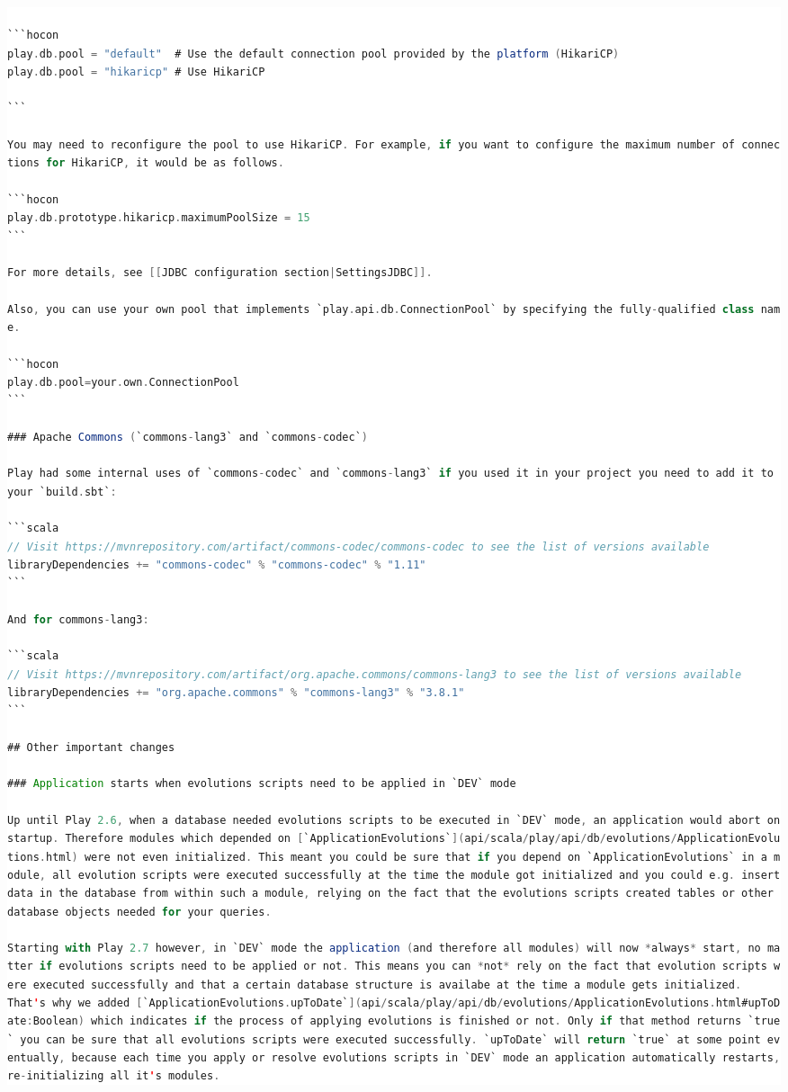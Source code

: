 ````scala

```hocon
play.db.pool = "default"  # Use the default connection pool provided by the platform (HikariCP)
play.db.pool = "hikaricp" # Use HikariCP

```

You may need to reconfigure the pool to use HikariCP. For example, if you want to configure the maximum number of connections for HikariCP, it would be as follows.

```hocon
play.db.prototype.hikaricp.maximumPoolSize = 15
```

For more details, see [[JDBC configuration section|SettingsJDBC]].

Also, you can use your own pool that implements `play.api.db.ConnectionPool` by specifying the fully-qualified class name.

```hocon
play.db.pool=your.own.ConnectionPool
```

### Apache Commons (`commons-lang3` and `commons-codec`)

Play had some internal uses of `commons-codec` and `commons-lang3` if you used it in your project you need to add it to your `build.sbt`:

```scala
// Visit https://mvnrepository.com/artifact/commons-codec/commons-codec to see the list of versions available
libraryDependencies += "commons-codec" % "commons-codec" % "1.11"
```

And for commons-lang3:

```scala
// Visit https://mvnrepository.com/artifact/org.apache.commons/commons-lang3 to see the list of versions available
libraryDependencies += "org.apache.commons" % "commons-lang3" % "3.8.1"
```

## Other important changes

### Application starts when evolutions scripts need to be applied in `DEV` mode

Up until Play 2.6, when a database needed evolutions scripts to be executed in `DEV` mode, an application would abort on startup. Therefore modules which depended on [`ApplicationEvolutions`](api/scala/play/api/db/evolutions/ApplicationEvolutions.html) were not even initialized. This meant you could be sure that if you depend on `ApplicationEvolutions` in a module, all evolution scripts were executed successfully at the time the module got initialized and you could e.g. insert data in the database from within such a module, relying on the fact that the evolutions scripts created tables or other database objects needed for your queries.

Starting with Play 2.7 however, in `DEV` mode the application (and therefore all modules) will now *always* start, no matter if evolutions scripts need to be applied or not. This means you can *not* rely on the fact that evolution scripts were executed successfully and that a certain database structure is availabe at the time a module gets initialized.
That's why we added [`ApplicationEvolutions.upToDate`](api/scala/play/api/db/evolutions/ApplicationEvolutions.html#upToDate:Boolean) which indicates if the process of applying evolutions is finished or not. Only if that method returns `true` you can be sure that all evolutions scripts were executed successfully. `upToDate` will return `true` at some point eventually, because each time you apply or resolve evolutions scripts in `DEV` mode an application automatically restarts, re-initializing all it's modules.

````